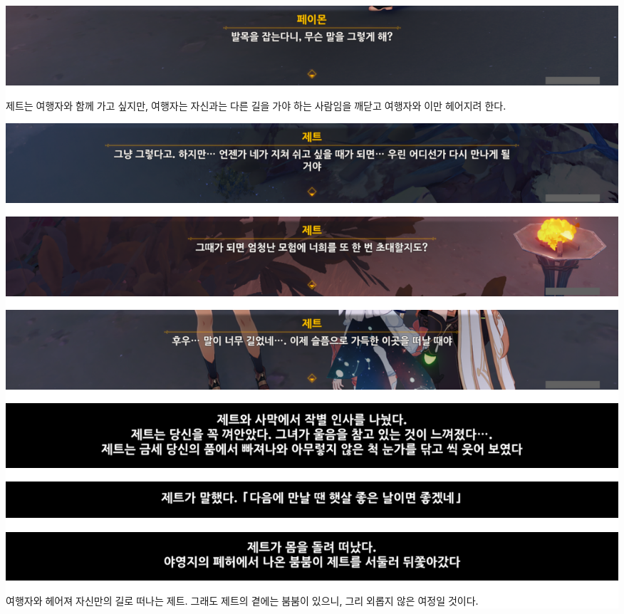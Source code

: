![](212.webp)

제트는 여행자와 함께 가고 싶지만, 여행자는 자신과는 다른 길을 가야 하는 사람임을 깨닫고 여행자와 이만 헤어지려 한다.

![](213.webp)

![](214.webp)

![](215.webp)

![](216.webp)

![](217.webp)

![](218.webp)

여행자와 헤어져 자신만의 길로 떠나는 제트. 그래도 제트의 곁에는 붐붐이 있으니, 그리 외롭지 않은 여정일 것이다.
